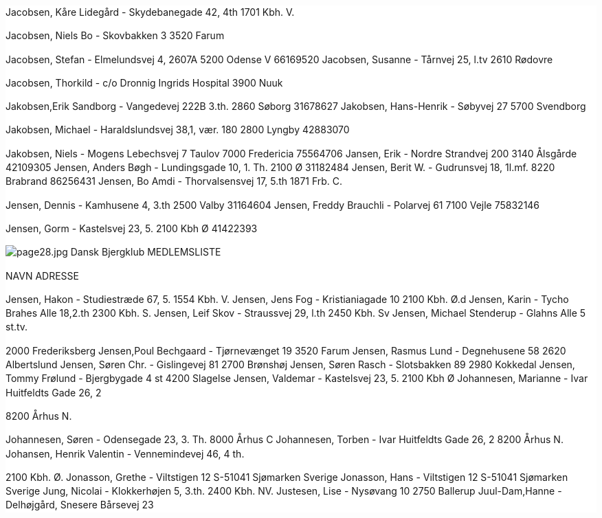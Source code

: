 Jacobsen, Kåre Lidegård - Skydebanegade 42, 4th 1701 Kbh. V.

Jacobsen, Niels Bo - Skovbakken 3 3520 Farum

Jacobsen, Stefan - Elmelundsvej 4, 2607A 5200 Odense V 66169520
Jacobsen, Susanne - Tårnvej 25, l.tv 2610 Rødovre

Jacobsen, Thorkild - c/o Dronnig Ingrids Hospital 3900 Nuuk

Jakobsen,Erik Sandborg - Vangedevej 222B 3.th. 2860 Søborg 31678627
Jakobsen, Hans-Henrik - Søbyvej 27 5700 Svendborg

Jakobsen, Michael - Haraldslundsvej 38,1, vær. 180 2800 Lyngby 42883070

Jakobsen, Niels - Mogens Lebechsvej 7 Taulov 7000 Fredericia 75564706
Jansen, Erik - Nordre Strandvej 200 3140 Ålsgårde 42109305
Jensen, Anders Bøgh - Lundingsgade 10, 1. Th. 2100 Ø 31182484
Jensen, Berit W. - Gudrunsvej 18, 1l.mf. 8220 Brabrand 86256431
Jensen, Bo Amdi - Thorvalsensvej 17, 5.th 1871 Frb. C.

Jensen, Dennis - Kamhusene 4, 3.th 2500 Valby 31164604
Jensen, Freddy Brauchli - Polarvej 61 7100 Vejle 75832146

Jensen, Gorm - Kastelsvej 23, 5. 2100 Kbh Ø 41422393




![page28.jpg](/1990/DB-1990-5/page28.jpg)
Dansk Bjergklub
MEDLEMSLISTE

NAVN ADRESSE

Jensen, Hakon - Studiestræde 67, 5. 1554 Kbh. V.
Jensen, Jens Fog - Kristianiagade 10 2100 Kbh. Ø.d
Jensen, Karin - Tycho Brahes Alle 18,2.th 2300 Kbh. S.
Jensen, Leif Skov - Straussvej 29, l.th 2450 Kbh. Sv
Jensen, Michael Stenderup - Glahns Alle 5 st.tv.

2000 Frederiksberg
Jensen,Poul Bechgaard - Tjørnevænget 19 3520 Farum
Jensen, Rasmus Lund - Degnehusene 58 2620 Albertslund
Jensen, Søren Chr. - Gislingevej 81 2700 Brønshøj
Jensen, Søren Rasch - Slotsbakken 89 2980 Kokkedal
Jensen, Tommy Frølund - Bjergbygade 4 st 4200 Slagelse
Jensen, Valdemar - Kastelsvej 23, 5. 2100 Kbh Ø
Johannesen, Marianne - Ivar Huitfeldts Gade 26, 2

8200 Århus N.

Johannesen, Søren - Odensegade 23, 3. Th. 8000 Århus C
Johannesen, Torben - Ivar Huitfeldts Gade 26, 2 8200 Århus N.
Johansen, Henrik Valentin - Vennemindevej 46, 4 th.

2100 Kbh. Ø.
Jonasson, Grethe - Viltstigen 12 S-51041 Sjømarken Sverige
Jonasson, Hans - Viltstigen 12 S-51041 Sjømarken Sverige
Jung, Nicolai - Klokkerhøjen 5, 3.th. 2400 Kbh. NV.
Justesen, Lise - Nysøvang 10 2750 Ballerup
Juul-Dam,Hanne - Delhøjgård, Snesere Bårsevej 23
